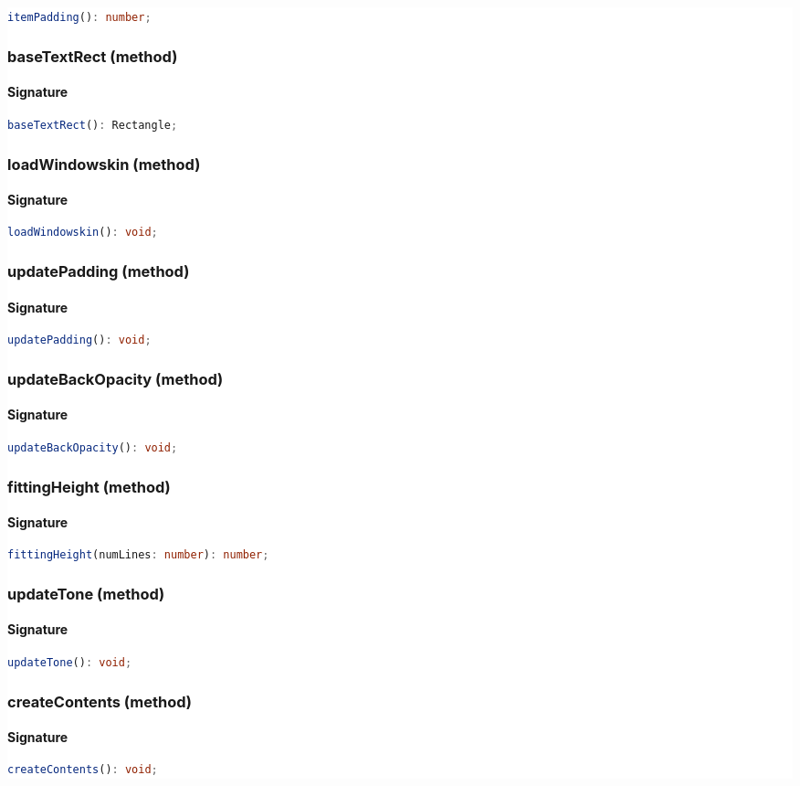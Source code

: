 ```ts
itemPadding(): number;
```

### baseTextRect (method)

**Signature**

```ts
baseTextRect(): Rectangle;
```

### loadWindowskin (method)

**Signature**

```ts
loadWindowskin(): void;
```

### updatePadding (method)

**Signature**

```ts
updatePadding(): void;
```

### updateBackOpacity (method)

**Signature**

```ts
updateBackOpacity(): void;
```

### fittingHeight (method)

**Signature**

```ts
fittingHeight(numLines: number): number;
```

### updateTone (method)

**Signature**

```ts
updateTone(): void;
```

### createContents (method)

**Signature**

```ts
createContents(): void;
```
